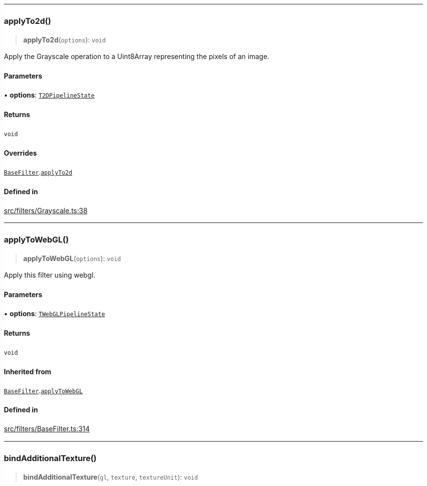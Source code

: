 ***

### applyTo2d()

> **applyTo2d**(`options`): `void`

Apply the Grayscale operation to a Uint8Array representing the pixels of an image.

#### Parameters

• **options**: [`T2DPipelineState`](/api/type-aliases/t2dpipelinestate/)

#### Returns

`void`

#### Overrides

[`BaseFilter`](/api/namespaces/filters/classes/basefilter/).[`applyTo2d`](/api/namespaces/filters/classes/basefilter/#applyto2d)

#### Defined in

[src/filters/Grayscale.ts:38](https://github.com/fabricjs/fabric.js/blob/v6.0.0-rc4/src/filters/Grayscale.ts#L38)

***

### applyToWebGL()

> **applyToWebGL**(`options`): `void`

Apply this filter using webgl.

#### Parameters

• **options**: [`TWebGLPipelineState`](/api/type-aliases/twebglpipelinestate/)

#### Returns

`void`

#### Inherited from

[`BaseFilter`](/api/namespaces/filters/classes/basefilter/).[`applyToWebGL`](/api/namespaces/filters/classes/basefilter/#applytowebgl)

#### Defined in

[src/filters/BaseFilter.ts:314](https://github.com/fabricjs/fabric.js/blob/v6.0.0-rc4/src/filters/BaseFilter.ts#L314)

***

### bindAdditionalTexture()

> **bindAdditionalTexture**(`gl`, `texture`, `textureUnit`): `void`
